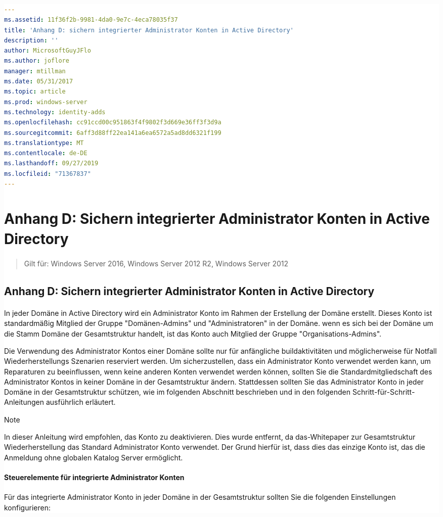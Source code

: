 ```yaml
---
ms.assetid: 11f36f2b-9981-4da0-9e7c-4eca78035f37
title: 'Anhang D: sichern integrierter Administrator Konten in Active Directory'
description: ''
author: MicrosoftGuyJFlo
ms.author: joflore
manager: mtillman
ms.date: 05/31/2017
ms.topic: article
ms.prod: windows-server
ms.technology: identity-adds
ms.openlocfilehash: cc91ccd00c951863f4f9802f3d669e36ff3f3d9a
ms.sourcegitcommit: 6aff3d88ff22ea141a6ea6572a5ad8dd6321f199
ms.translationtype: MT
ms.contentlocale: de-DE
ms.lasthandoff: 09/27/2019
ms.locfileid: "71367837"
---
```

# <a name="appendix-d-securing-built-in-administrator-accounts-in-active-directory"></a>Anhang D: Sichern integrierter Administrator Konten in Active Directory

>Gilt für: Windows Server 2016, Windows Server 2012 R2, Windows Server 2012


## <a name="appendix-d-securing-built-in-administrator-accounts-in-active-directory"></a>Anhang D: Sichern integrierter Administrator Konten in Active Directory  
In jeder Domäne in Active Directory wird ein Administrator Konto im Rahmen der Erstellung der Domäne erstellt. Dieses Konto ist standardmäßig Mitglied der Gruppe "Domänen-Admins" und "Administratoren" in der Domäne. wenn es sich bei der Domäne um die Stamm Domäne der Gesamtstruktur handelt, ist das Konto auch Mitglied der Gruppe "Organisations-Admins".

Die Verwendung des Administrator Kontos einer Domäne sollte nur für anfängliche buildaktivitäten und möglicherweise für Notfall Wiederherstellungs Szenarien reserviert werden. Um sicherzustellen, dass ein Administrator Konto verwendet werden kann, um Reparaturen zu beeinflussen, wenn keine anderen Konten verwendet werden können, sollten Sie die Standardmitgliedschaft des Administrator Kontos in keiner Domäne in der Gesamtstruktur ändern. Stattdessen sollten Sie das Administrator Konto in jeder Domäne in der Gesamtstruktur schützen, wie im folgenden Abschnitt beschrieben und in den folgenden Schritt-für-Schritt-Anleitungen ausführlich erläutert. 

> [!NOTE]
> In dieser Anleitung wird empfohlen, das Konto zu deaktivieren. Dies wurde entfernt, da das-Whitepaper zur Gesamtstruktur Wiederherstellung das Standard Administrator Konto verwendet. Der Grund hierfür ist, dass dies das einzige Konto ist, das die Anmeldung ohne globalen Katalog Server ermöglicht.


#### <a name="controls-for-built-in-administrator-accounts"></a>Steuerelemente für integrierte Administrator Konten  
Für das integrierte Administrator Konto in jeder Domäne in der Gesamtstruktur sollten Sie die folgenden Einstellungen konfigurieren:  
